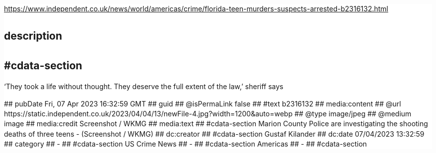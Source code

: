https://www.independent.co.uk/news/world/americas/crime/florida-teen-murders-suspects-arrested-b2316132.html
## description
## #cdata-section
<p>‘They took a life without thought. They deserve the full extent of the law,’ sheriff says </p>
## pubDate
Fri, 07 Apr 2023 16:32:59 GMT
## guid
## @isPermaLink
false
## #text
b2316132
## media:content
## @url
https://static.independent.co.uk/2023/04/04/13/newFile-4.jpg?width=1200&auto=webp
## @type
image/jpeg
## @medium
image
## media:credit
Screenshot / WKMG
## media:text
## #cdata-section
Marion County Police are investigating the shooting deaths of three teens -  (Screenshot / WKMG)
## dc:creator
## #cdata-section
Gustaf Kilander
## dc:date
07/04/2023 13:32:59
## category
## -
## #cdata-section
US Crime News
## -
## #cdata-section
Americas
## -
## #cdata-section